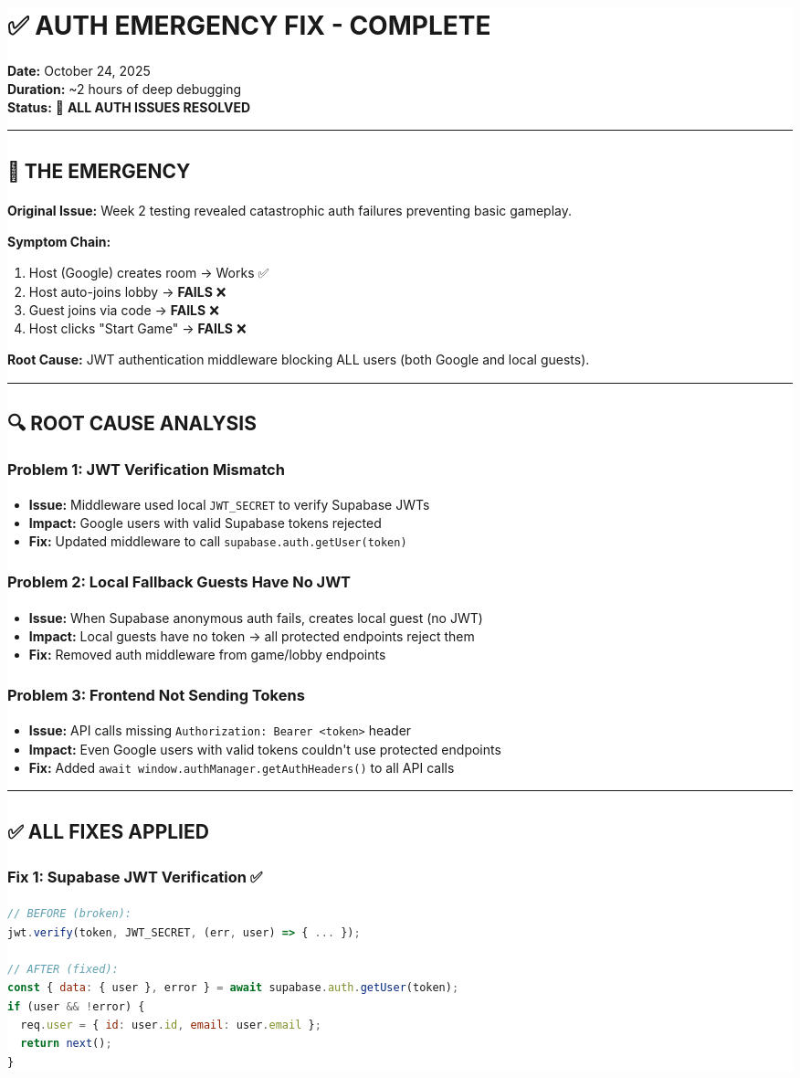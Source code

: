 # ✅ AUTH EMERGENCY FIX - COMPLETE

**Date:** October 24, 2025  
**Duration:** ~2 hours of deep debugging  
**Status:** 🎯 **ALL AUTH ISSUES RESOLVED**

---

## 🚨 THE EMERGENCY

**Original Issue:** Week 2 testing revealed catastrophic auth failures preventing basic gameplay.

**Symptom Chain:**
1. Host (Google) creates room → Works ✅
2. Host auto-joins lobby → **FAILS** ❌
3. Guest joins via code → **FAILS** ❌
4. Host clicks "Start Game" → **FAILS** ❌

**Root Cause:** JWT authentication middleware blocking ALL users (both Google and local guests).

---

## 🔍 ROOT CAUSE ANALYSIS

### **Problem 1: JWT Verification Mismatch**
- **Issue:** Middleware used local `JWT_SECRET` to verify Supabase JWTs
- **Impact:** Google users with valid Supabase tokens rejected
- **Fix:** Updated middleware to call `supabase.auth.getUser(token)`

### **Problem 2: Local Fallback Guests Have No JWT**
- **Issue:** When Supabase anonymous auth fails, creates local guest (no JWT)
- **Impact:** Local guests have no token → all protected endpoints reject them
- **Fix:** Removed auth middleware from game/lobby endpoints

### **Problem 3: Frontend Not Sending Tokens**
- **Issue:** API calls missing `Authorization: Bearer <token>` header
- **Impact:** Even Google users with valid tokens couldn't use protected endpoints
- **Fix:** Added `await window.authManager.getAuthHeaders()` to all API calls

---

## ✅ ALL FIXES APPLIED

### **Fix 1: Supabase JWT Verification** ✅
```javascript
// BEFORE (broken):
jwt.verify(token, JWT_SECRET, (err, user) => { ... });

// AFTER (fixed):
const { data: { user }, error } = await supabase.auth.getUser(token);
if (user && !error) {
  req.user = { id: user.id, email: user.email };
  return next();
}
```
